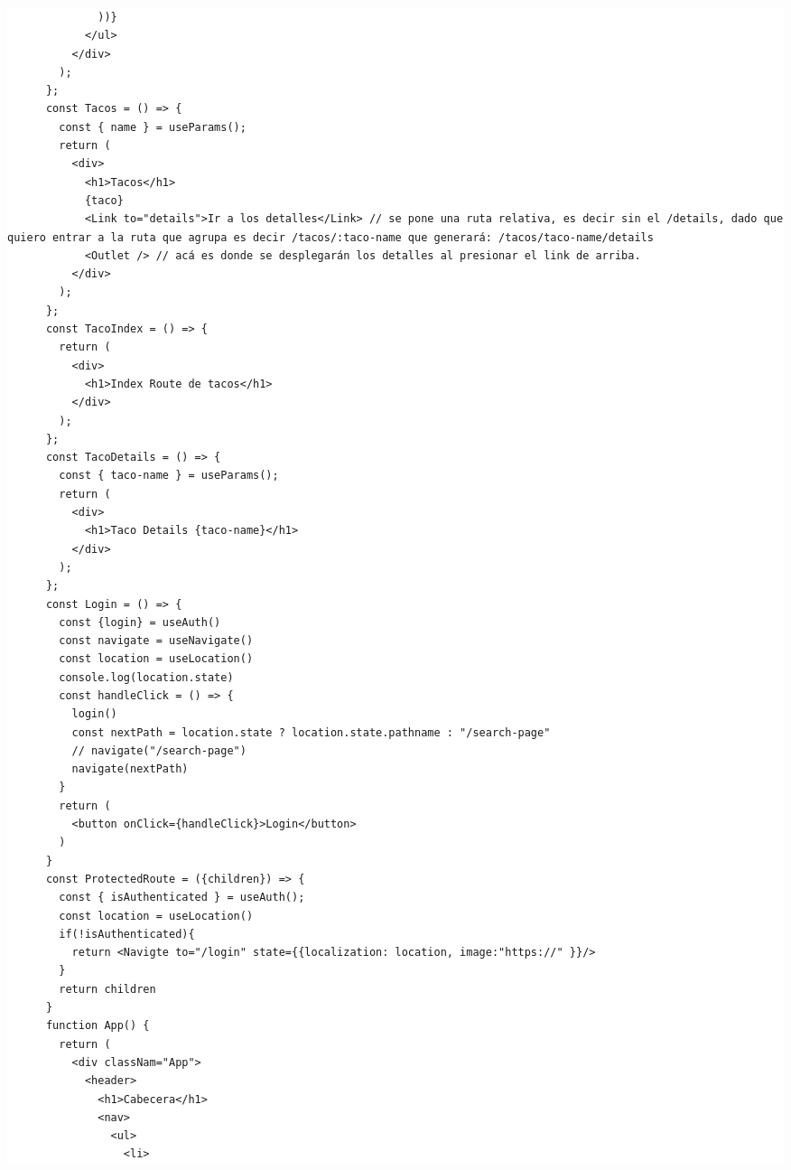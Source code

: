                   ))}
                </ul>
              </div>
            );
          };
          const Tacos = () => {
            const { name } = useParams();
            return (
              <div>
                <h1>Tacos</h1>
                {taco}
                <Link to="details">Ir a los detalles</Link> // se pone una ruta relativa, es decir sin el /details, dado que quiero entrar a la ruta que agrupa es decir /tacos/:taco-name que generará: /tacos/taco-name/details
                <Outlet /> // acá es donde se desplegarán los detalles al presionar el link de arriba.
              </div>
            );
          };
          const TacoIndex = () => {
            return (
              <div>
                <h1>Index Route de tacos</h1>
              </div>
            );
          };
          const TacoDetails = () => {
            const { taco-name } = useParams();
            return (
              <div>
                <h1>Taco Details {taco-name}</h1>
              </div>
            );
          };
          const Login = () => {
            const {login} = useAuth()
            const navigate = useNavigate()
            const location = useLocation()
            console.log(location.state)
            const handleClick = () => {
              login()
              const nextPath = location.state ? location.state.pathname : "/search-page"
              // navigate("/search-page")
              navigate(nextPath)
            }
            return (
              <button onClick={handleClick}>Login</button>
            )
          }
          const ProtectedRoute = ({children}) => {
            const { isAuthenticated } = useAuth();
            const location = useLocation()
            if(!isAuthenticated){
              return <Navigte to="/login" state={{localization: location, image:"https://" }}/>
            }
            return children
          }
          function App() {
            return (
              <div classNam="App">
                <header>
                  <h1>Cabecera</h1>
                  <nav>
                    <ul>
                      <li>